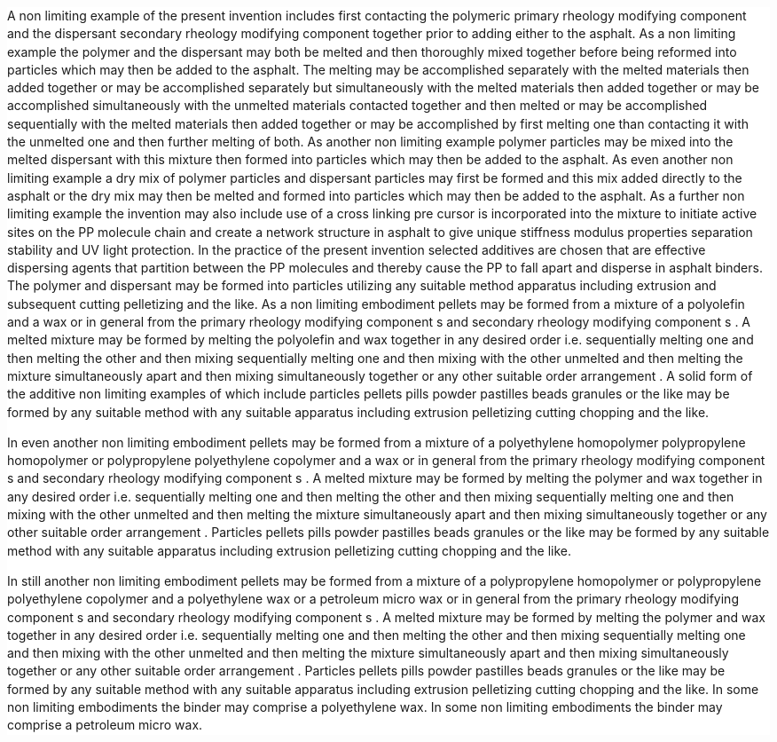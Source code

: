A non limiting example of the present invention includes first contacting the polymeric primary rheology modifying component and the dispersant secondary rheology modifying component together prior to adding either to the asphalt. As a non limiting example the polymer and the dispersant may both be melted and then thoroughly mixed together before being reformed into particles which may then be added to the asphalt. The melting may be accomplished separately with the melted materials then added together or may be accomplished separately but simultaneously with the melted materials then added together or may be accomplished simultaneously with the unmelted materials contacted together and then melted or may be accomplished sequentially with the melted materials then added together or may be accomplished by first melting one than contacting it with the unmelted one and then further melting of both. As another non limiting example polymer particles may be mixed into the melted dispersant with this mixture then formed into particles which may then be added to the asphalt. As even another non limiting example a dry mix of polymer particles and dispersant particles may first be formed and this mix added directly to the asphalt or the dry mix may then be melted and formed into particles which may then be added to the asphalt. As a further non limiting example the invention may also include use of a cross linking pre cursor is incorporated into the mixture to initiate active sites on the PP molecule chain and create a network structure in asphalt to give unique stiffness modulus properties separation stability and UV light protection. In the practice of the present invention selected additives are chosen that are effective dispersing agents that partition between the PP molecules and thereby cause the PP to fall apart and disperse in asphalt binders. The polymer and dispersant may be formed into particles utilizing any suitable method apparatus including extrusion and subsequent cutting pelletizing and the like. As a non limiting embodiment pellets may be formed from a mixture of a polyolefin and a wax or in general from the primary rheology modifying component s and secondary rheology modifying component s . A melted mixture may be formed by melting the polyolefin and wax together in any desired order i.e. sequentially melting one and then melting the other and then mixing sequentially melting one and then mixing with the other unmelted and then melting the mixture simultaneously apart and then mixing simultaneously together or any other suitable order arrangement . A solid form of the additive non limiting examples of which include particles pellets pills powder pastilles beads granules or the like may be formed by any suitable method with any suitable apparatus including extrusion pelletizing cutting chopping and the like.

In even another non limiting embodiment pellets may be formed from a mixture of a polyethylene homopolymer polypropylene homopolymer or polypropylene polyethylene copolymer and a wax or in general from the primary rheology modifying component s and secondary rheology modifying component s . A melted mixture may be formed by melting the polymer and wax together in any desired order i.e. sequentially melting one and then melting the other and then mixing sequentially melting one and then mixing with the other unmelted and then melting the mixture simultaneously apart and then mixing simultaneously together or any other suitable order arrangement . Particles pellets pills powder pastilles beads granules or the like may be formed by any suitable method with any suitable apparatus including extrusion pelletizing cutting chopping and the like.

In still another non limiting embodiment pellets may be formed from a mixture of a polypropylene homopolymer or polypropylene polyethylene copolymer and a polyethylene wax or a petroleum micro wax or in general from the primary rheology modifying component s and secondary rheology modifying component s . A melted mixture may be formed by melting the polymer and wax together in any desired order i.e. sequentially melting one and then melting the other and then mixing sequentially melting one and then mixing with the other unmelted and then melting the mixture simultaneously apart and then mixing simultaneously together or any other suitable order arrangement . Particles pellets pills powder pastilles beads granules or the like may be formed by any suitable method with any suitable apparatus including extrusion pelletizing cutting chopping and the like. In some non limiting embodiments the binder may comprise a polyethylene wax. In some non limiting embodiments the binder may comprise a petroleum micro wax.
